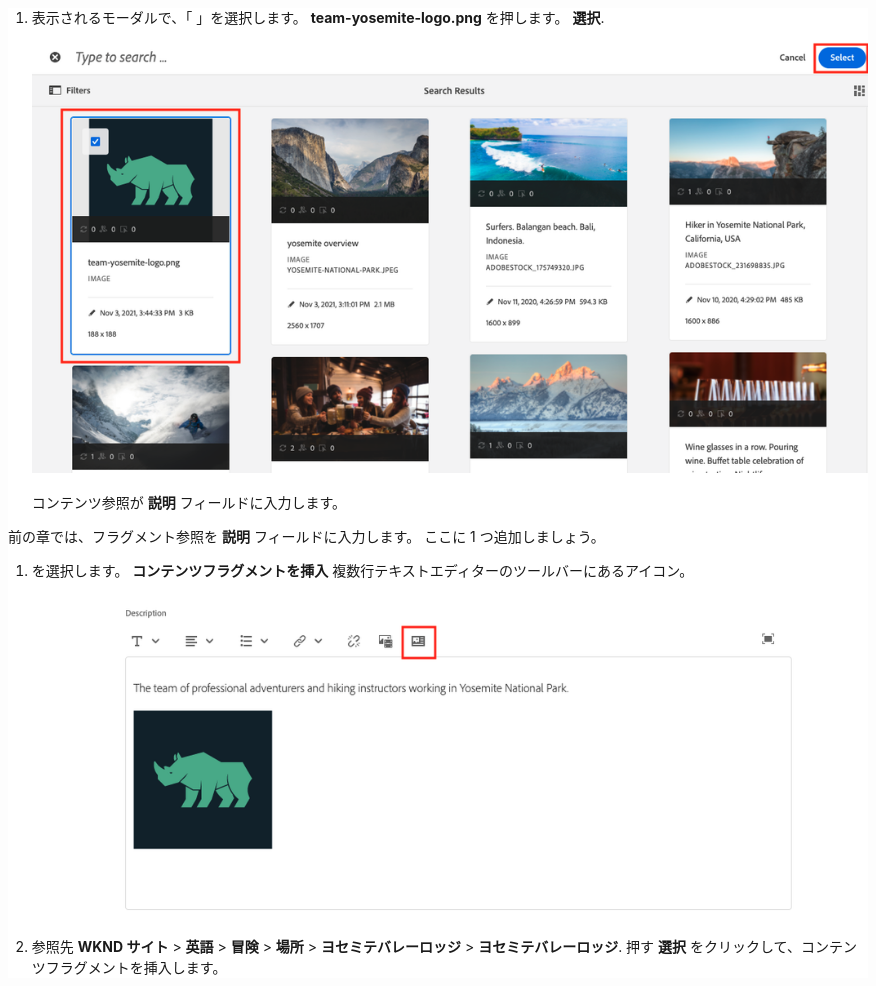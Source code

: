 1. 表示されるモーダルで、「 」を選択します。 **team-yosemite-logo.png** を押します。 **選択**.

   ![画像を選択](assets/author-content-fragments/select-image.png)

   コンテンツ参照が **説明** フィールドに入力します。

前の章では、フラグメント参照を **説明** フィールドに入力します。 ここに 1 つ追加しましょう。

1. を選択します。 **コンテンツフラグメントを挿入** 複数行テキストエディターのツールバーにあるアイコン。

   ![コンテンツフラグメントを挿入アイコン](assets/author-content-fragments/insert-content-fragment-icon.png)

1. 参照先 **WKND サイト** > **英語** > **冒険** > **場所** > **ヨセミテバレーロッジ** > **ヨセミテバレーロッジ**. 押す **選択** をクリックして、コンテンツフラグメントを挿入します。
